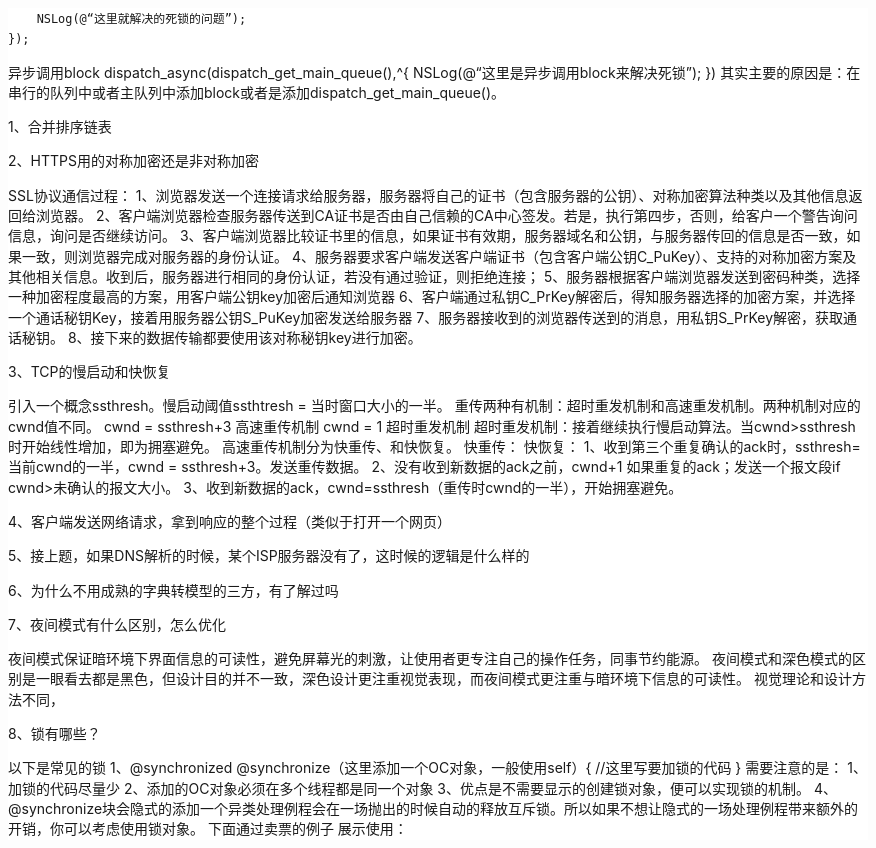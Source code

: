         NSLog(@“这里就解决的死锁的问题”);
    });

异步调用block
dispatch_async(dispatch_get_main_queue(),^{
    NSLog(@“这里是异步调用block来解决死锁”);
    })
其实主要的原因是：在串行的队列中或者主队列中添加block或者是添加dispatch_get_main_queue()。  

1、合并排序链表



2、HTTPS用的对称加密还是非对称加密

SSL协议通信过程：
1、浏览器发送一个连接请求给服务器，服务器将自己的证书（包含服务器的公钥）、对称加密算法种类以及其他信息返回给浏览器。
2、客户端浏览器检查服务器传送到CA证书是否由自己信赖的CA中心签发。若是，执行第四步，否则，给客户一个警告询问信息，询问是否继续访问。
3、客户端浏览器比较证书里的信息，如果证书有效期，服务器域名和公钥，与服务器传回的信息是否一致，如果一致，则浏览器完成对服务器的身份认证。
4、服务器要求客户端发送客户端证书（包含客户端公钥C_PuKey）、支持的对称加密方案及其他相关信息。收到后，服务器进行相同的身份认证，若没有通过验证，则拒绝连接；
5、服务器根据客户端浏览器发送到密码种类，选择一种加密程度最高的方案，用客户端公钥key加密后通知浏览器
6、客户端通过私钥C_PrKey解密后，得知服务器选择的加密方案，并选择一个通话秘钥Key，接着用服务器公钥S_PuKey加密发送给服务器
7、服务器接收到的浏览器传送到的消息，用私钥S_PrKey解密，获取通话秘钥。
8、接下来的数据传输都要使用该对称秘钥key进行加密。

3、TCP的慢启动和快恢复

引入一个概念ssthresh。慢启动阈值ssthtresh = 当时窗口大小的一半。
重传两种有机制：超时重发机制和高速重发机制。两种机制对应的cwnd值不同。
cwnd = ssthresh+3 高速重传机制
cwnd = 1 超时重发机制
超时重发机制：接着继续执行慢启动算法。当cwnd>ssthresh时开始线性增加，即为拥塞避免。
高速重传机制分为快重传、和快恢复。
快重传：
快恢复：
1、收到第三个重复确认的ack时，ssthresh=当前cwnd的一半，cwnd = ssthresh+3。发送重传数据。
2、没有收到新数据的ack之前，cwnd+1 如果重复的ack；发送一个报文段if cwnd>未确认的报文大小。
3、收到新数据的ack，cwnd=ssthresh（重传时cwnd的一半），开始拥塞避免。

4、客户端发送网络请求，拿到响应的整个过程（类似于打开一个网页）


5、接上题，如果DNS解析的时候，某个ISP服务器没有了，这时候的逻辑是什么样的


6、为什么不用成熟的字典转模型的三方，有了解过吗


7、夜间模式有什么区别，怎么优化

夜间模式保证暗环境下界面信息的可读性，避免屏幕光的刺激，让使用者更专注自己的操作任务，同事节约能源。
夜间模式和深色模式的区别是一眼看去都是黑色，但设计目的并不一致，深色设计更注重视觉表现，而夜间模式更注重与暗环境下信息的可读性。
视觉理论和设计方法不同，

8、锁有哪些？

以下是常见的锁
1、@synchronized
@synchronize（这里添加一个OC对象，一般使用self）{
    //这里写要加锁的代码
}
需要注意的是：
1、加锁的代码尽量少
2、添加的OC对象必须在多个线程都是同一个对象
3、优点是不需要显示的创建锁对象，便可以实现锁的机制。
4、@synchronize块会隐式的添加一个异类处理例程会在一场抛出的时候自动的释放互斥锁。所以如果不想让隐式的一场处理例程带来额外的开销，你可以考虑使用锁对象。
下面通过卖票的例子 展示使用：
